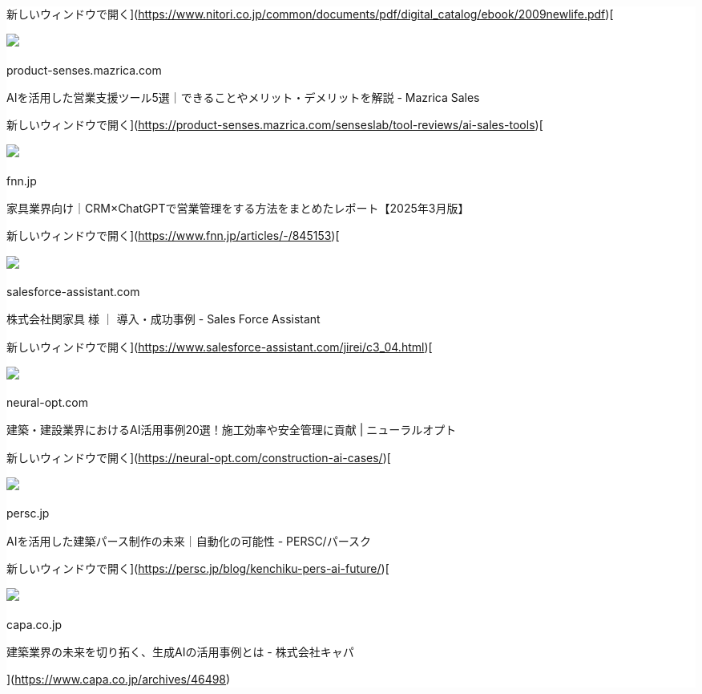 新しいウィンドウで開く](https://www.nitori.co.jp/common/documents/pdf/digital_catalog/ebook/2009newlife.pdf)[

![](https://t3.gstatic.com/faviconV2?url=https://product-senses.mazrica.com/&client=BARD&type=FAVICON&size=256&fallback_opts=TYPE,SIZE,URL)

product-senses.mazrica.com

AIを活用した営業支援ツール5選｜できることやメリット・デメリットを解説 - Mazrica Sales

新しいウィンドウで開く](https://product-senses.mazrica.com/senseslab/tool-reviews/ai-sales-tools)[

![](https://t0.gstatic.com/faviconV2?url=https://www.fnn.jp/&client=BARD&type=FAVICON&size=256&fallback_opts=TYPE,SIZE,URL)

fnn.jp

家具業界向け｜CRM×ChatGPTで営業管理をする方法をまとめたレポート【2025年3月版】

新しいウィンドウで開く](https://www.fnn.jp/articles/-/845153)[

![](https://t0.gstatic.com/faviconV2?url=https://www.salesforce-assistant.com/&client=BARD&type=FAVICON&size=256&fallback_opts=TYPE,SIZE,URL)

salesforce-assistant.com

株式会社関家具 様 ｜ 導入・成功事例 - Sales Force Assistant

新しいウィンドウで開く](https://www.salesforce-assistant.com/jirei/c3_04.html)[

![](https://t0.gstatic.com/faviconV2?url=https://neural-opt.com/&client=BARD&type=FAVICON&size=256&fallback_opts=TYPE,SIZE,URL)

neural-opt.com

建築・建設業界におけるAI活用事例20選！施工効率や安全管理に貢献 | ニューラルオプト

新しいウィンドウで開く](https://neural-opt.com/construction-ai-cases/)[

![](https://t1.gstatic.com/faviconV2?url=https://persc.jp/&client=BARD&type=FAVICON&size=256&fallback_opts=TYPE,SIZE,URL)

persc.jp

AIを活用した建築パース制作の未来｜自動化の可能性 - PERSC/パースク

新しいウィンドウで開く](https://persc.jp/blog/kenchiku-pers-ai-future/)[

![](https://t1.gstatic.com/faviconV2?url=https://www.capa.co.jp/&client=BARD&type=FAVICON&size=256&fallback_opts=TYPE,SIZE,URL)

capa.co.jp

建築業界の未来を切り拓く、生成AIの活用事例とは - 株式会社キャパ





](https://www.capa.co.jp/archives/46498)



